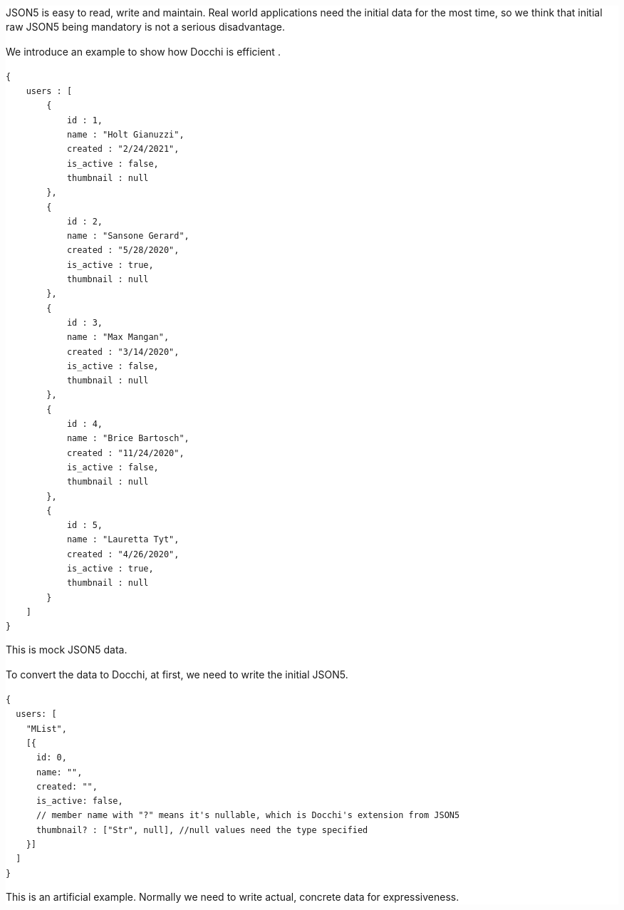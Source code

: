 JSON5 is easy to read, write and maintain. 
Real world applications need the initial data for the most time,
so we think that initial raw JSON5 being mandatory is not a serious disadvantage.

We introduce an example to show how Docchi is efficient .
```json5
{
	users : [
		{
			id : 1,
			name : "Holt Gianuzzi",
			created : "2/24/2021",
			is_active : false,
			thumbnail : null
		},
		{
			id : 2,
			name : "Sansone Gerard",
			created : "5/28/2020",
			is_active : true,
			thumbnail : null
		},
		{
			id : 3,
			name : "Max Mangan",
			created : "3/14/2020",
			is_active : false,
			thumbnail : null
		},
		{
			id : 4,
			name : "Brice Bartosch",
			created : "11/24/2020",
			is_active : false,
			thumbnail : null
		},
		{
			id : 5,
			name : "Lauretta Tyt",
			created : "4/26/2020",
			is_active : true,
			thumbnail : null
		}
	]
}
```
This is mock JSON5 data. 

To convert the data to Docchi, at first, we need to write the initial JSON5.
```json5
{
  users: [  
    "MList",
    [{
      id: 0,
      name: "",
      created: "",
      is_active: false,
      // member name with "?" means it's nullable, which is Docchi's extension from JSON5
      thumbnail? : ["Str", null], //null values need the type specified
    }]
  ]
}
```
This is an artificial example. Normally we need to write actual, concrete data for expressiveness.